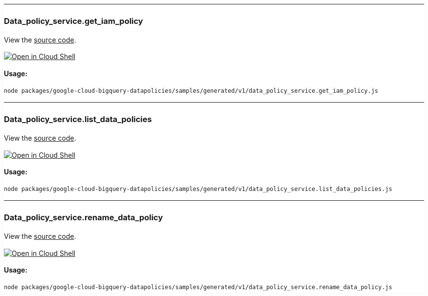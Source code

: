 
-----




### Data_policy_service.get_iam_policy

View the [source code](https://github.com/googleapis/google-cloud-node/blob/main/packages/google-cloud-bigquery-datapolicies/samples/generated/v1/data_policy_service.get_iam_policy.js).

[![Open in Cloud Shell][shell_img]](https://console.cloud.google.com/cloudshell/open?git_repo=https://github.com/googleapis/google-cloud-node&page=editor&open_in_editor=packages/google-cloud-bigquery-datapolicies/samples/generated/v1/data_policy_service.get_iam_policy.js,samples/README.md)

__Usage:__


`node packages/google-cloud-bigquery-datapolicies/samples/generated/v1/data_policy_service.get_iam_policy.js`


-----




### Data_policy_service.list_data_policies

View the [source code](https://github.com/googleapis/google-cloud-node/blob/main/packages/google-cloud-bigquery-datapolicies/samples/generated/v1/data_policy_service.list_data_policies.js).

[![Open in Cloud Shell][shell_img]](https://console.cloud.google.com/cloudshell/open?git_repo=https://github.com/googleapis/google-cloud-node&page=editor&open_in_editor=packages/google-cloud-bigquery-datapolicies/samples/generated/v1/data_policy_service.list_data_policies.js,samples/README.md)

__Usage:__


`node packages/google-cloud-bigquery-datapolicies/samples/generated/v1/data_policy_service.list_data_policies.js`


-----




### Data_policy_service.rename_data_policy

View the [source code](https://github.com/googleapis/google-cloud-node/blob/main/packages/google-cloud-bigquery-datapolicies/samples/generated/v1/data_policy_service.rename_data_policy.js).

[![Open in Cloud Shell][shell_img]](https://console.cloud.google.com/cloudshell/open?git_repo=https://github.com/googleapis/google-cloud-node&page=editor&open_in_editor=packages/google-cloud-bigquery-datapolicies/samples/generated/v1/data_policy_service.rename_data_policy.js,samples/README.md)

__Usage:__


`node packages/google-cloud-bigquery-datapolicies/samples/generated/v1/data_policy_service.rename_data_policy.js`


[//]: # "This README.md file is auto-generated, all changes to this file will be lost."
[//]: # "To regenerate it, use `python -m synthtool`."
[shell_img]: https://gstatic.com/cloudssh/images/open-btn.png
[shell_link]: https://console.cloud.google.com/cloudshell/open?git_repo=https://github.com/googleapis/google-cloud-node&page=editor&open_in_editor=samples/README.md